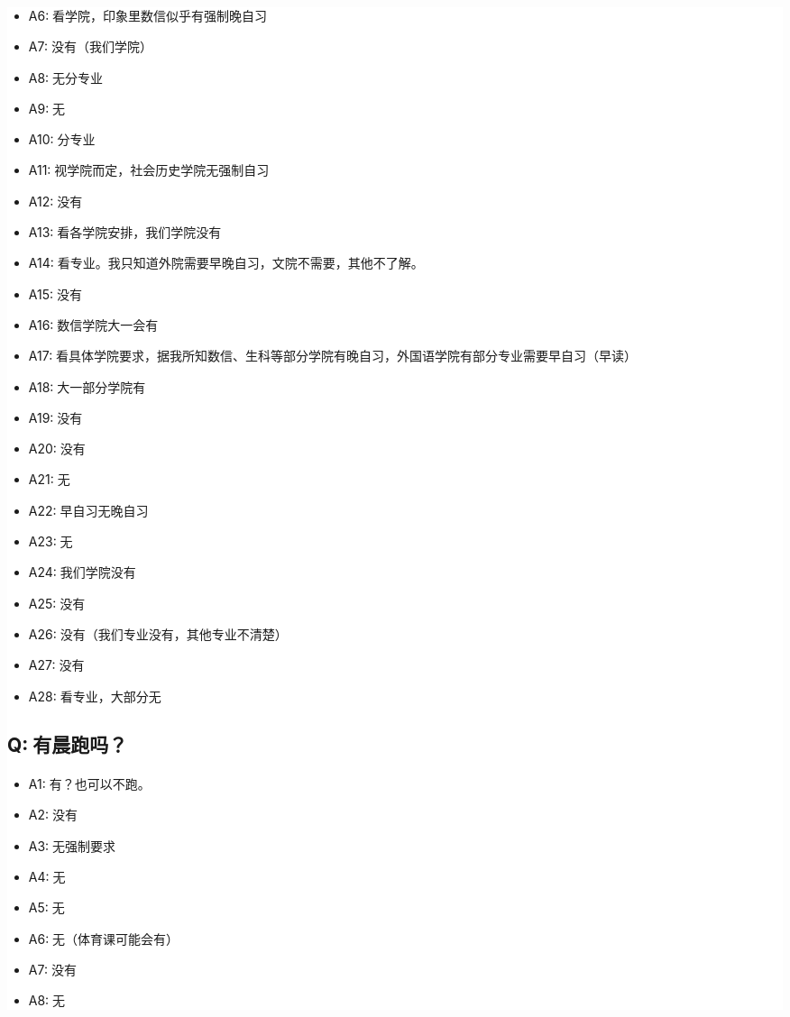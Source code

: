 - A6: 看学院，印象里数信似乎有强制晚自习

- A7: 没有（我们学院）

- A8: 无分专业

- A9: 无

- A10: 分专业

- A11: 视学院而定，社会历史学院无强制自习

- A12: 没有

- A13: 看各学院安排，我们学院没有

- A14: 看专业。我只知道外院需要早晚自习，文院不需要，其他不了解。

- A15: 没有

- A16: 数信学院大一会有

- A17: 看具体学院要求，据我所知数信、生科等部分学院有晚自习，外国语学院有部分专业需要早自习（早读）

- A18: 大一部分学院有

- A19: 没有

- A20: 没有

- A21: 无

- A22: 早自习无晚自习

- A23: 无

- A24: 我们学院没有

- A25: 没有

- A26: 没有（我们专业没有，其他专业不清楚）

- A27: 没有

- A28: 看专业，大部分无

## Q: 有晨跑吗？

- A1: 有？也可以不跑。

- A2: 没有

- A3: 无强制要求

- A4: 无

- A5: 无

- A6: 无（体育课可能会有）

- A7: 没有

- A8: 无
